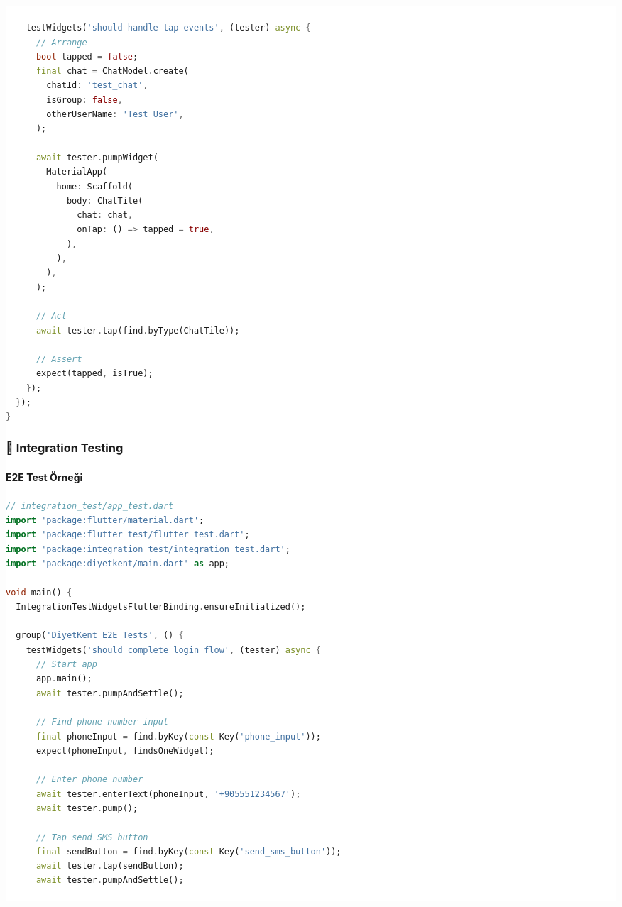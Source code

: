```dart
    
    testWidgets('should handle tap events', (tester) async {
      // Arrange
      bool tapped = false;
      final chat = ChatModel.create(
        chatId: 'test_chat',
        isGroup: false,
        otherUserName: 'Test User',
      );
      
      await tester.pumpWidget(
        MaterialApp(
          home: Scaffold(
            body: ChatTile(
              chat: chat,
              onTap: () => tapped = true,
            ),
          ),
        ),
      );
      
      // Act
      await tester.tap(find.byType(ChatTile));
      
      // Assert
      expect(tapped, isTrue);
    });
  });
}
```

### 🔗 **Integration Testing**

#### **E2E Test Örneği**
```dart
// integration_test/app_test.dart
import 'package:flutter/material.dart';
import 'package:flutter_test/flutter_test.dart';
import 'package:integration_test/integration_test.dart';
import 'package:diyetkent/main.dart' as app;

void main() {
  IntegrationTestWidgetsFlutterBinding.ensureInitialized();
  
  group('DiyetKent E2E Tests', () {
    testWidgets('should complete login flow', (tester) async {
      // Start app
      app.main();
      await tester.pumpAndSettle();
      
      // Find phone number input
      final phoneInput = find.byKey(const Key('phone_input'));
      expect(phoneInput, findsOneWidget);
      
      // Enter phone number
      await tester.enterText(phoneInput, '+905551234567');
      await tester.pump();
      
      // Tap send SMS button
      final sendButton = find.byKey(const Key('send_sms_button'));
      await tester.tap(sendButton);
      await tester.pumpAndSettle();
      
```